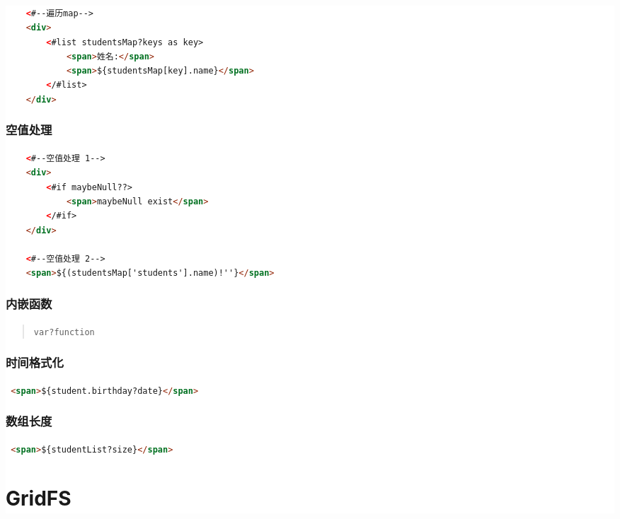 

```html
    <#--遍历map-->
    <div>
        <#list studentsMap?keys as key>
            <span>姓名:</span>
            <span>${studentsMap[key].name}</span>
        </#list>
    </div>
```





### 空值处理

```html
    <#--空值处理 1-->
    <div>
        <#if maybeNull??>
            <span>maybeNull exist</span>
        </#if>
    </div>

    <#--空值处理 2-->
    <span>${(studentsMap['students'].name)!''}</span>
```





### 内嵌函数 

> `var?function`

### 时间格式化

```html
 <span>${student.birthday?date}</span>
```



### 数组长度

```html
 <span>${studentList?size}</span>
```









# GridFS
